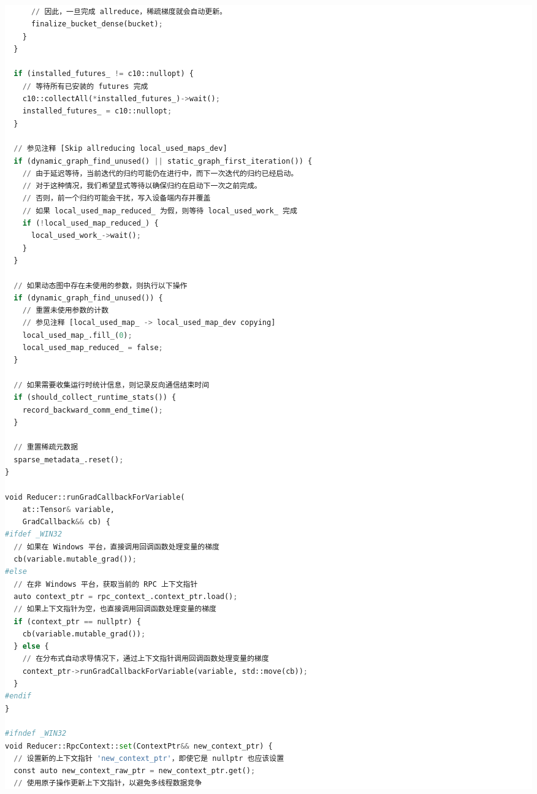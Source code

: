 ```py
      // 因此，一旦完成 allreduce，稀疏梯度就会自动更新。
      finalize_bucket_dense(bucket);
    }
  }

  if (installed_futures_ != c10::nullopt) {
    // 等待所有已安装的 futures 完成
    c10::collectAll(*installed_futures_)->wait();
    installed_futures_ = c10::nullopt;
  }

  // 参见注释 [Skip allreducing local_used_maps_dev]
  if (dynamic_graph_find_unused() || static_graph_first_iteration()) {
    // 由于延迟等待，当前迭代的归约可能仍在进行中，而下一次迭代的归约已经启动。
    // 对于这种情况，我们希望显式等待以确保归约在启动下一次之前完成。
    // 否则，前一个归约可能会干扰，写入设备端内存并覆盖
    // 如果 local_used_map_reduced_ 为假，则等待 local_used_work_ 完成
    if (!local_used_map_reduced_) {
      local_used_work_->wait();
    }
  }

  // 如果动态图中存在未使用的参数，则执行以下操作
  if (dynamic_graph_find_unused()) {
    // 重置未使用参数的计数
    // 参见注释 [local_used_map_ -> local_used_map_dev copying]
    local_used_map_.fill_(0);
    local_used_map_reduced_ = false;
  }

  // 如果需要收集运行时统计信息，则记录反向通信结束时间
  if (should_collect_runtime_stats()) {
    record_backward_comm_end_time();
  }

  // 重置稀疏元数据
  sparse_metadata_.reset();
}

void Reducer::runGradCallbackForVariable(
    at::Tensor& variable,
    GradCallback&& cb) {
#ifdef _WIN32
  // 如果在 Windows 平台，直接调用回调函数处理变量的梯度
  cb(variable.mutable_grad());
#else
  // 在非 Windows 平台，获取当前的 RPC 上下文指针
  auto context_ptr = rpc_context_.context_ptr.load();
  // 如果上下文指针为空，也直接调用回调函数处理变量的梯度
  if (context_ptr == nullptr) {
    cb(variable.mutable_grad());
  } else {
    // 在分布式自动求导情况下，通过上下文指针调用回调函数处理变量的梯度
    context_ptr->runGradCallbackForVariable(variable, std::move(cb));
  }
#endif
}

#ifndef _WIN32
void Reducer::RpcContext::set(ContextPtr&& new_context_ptr) {
  // 设置新的上下文指针 'new_context_ptr'，即使它是 nullptr 也应该设置
  const auto new_context_raw_ptr = new_context_ptr.get();
  // 使用原子操作更新上下文指针，以避免多线程数据竞争
```